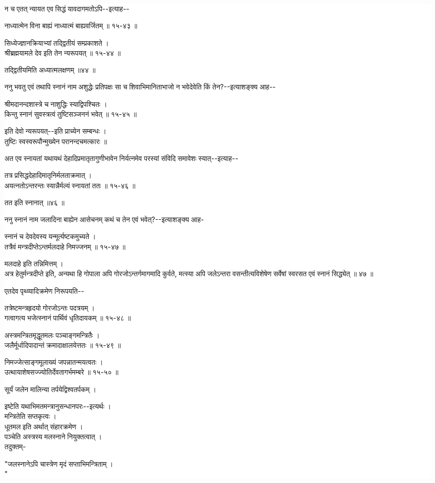 
न च एतत् न्यायत एव सिद्धं यावदागमतोऽपि--इत्याह--  


नाध्यात्मेन विना बाह्यं नाध्यात्मं बाह्यवर्जितम् ॥ १५-४३ ॥  

सिध्येज्ज्ञानक्रियाभ्यां तद्द्वितीयं सम्प्रकाशते ।  
श्रीब्रह्मयामले देव इति तेन न्यरूपयत् ॥ १५-४४ ॥  


तद्द्वितीयमिति अध्यात्मलक्षणम् ॥४४ ॥  

ननु भवतु एवं तथापि स्नानं नाम अशुद्धेः प्रतिपक्षः सा च शिवाभिमानिताभाजो न भवेदेवेति किं तेन?--इत्याशङ्क्य आह--  


श्रीमदानन्दशास्त्रे च नाशुद्धिः स्याद्विपश्चितः ।  
किन्तु स्नानं सुवस्त्रत्वं तुष्टिसञ्जननं भवेत् ॥ १५-४५ ॥  


इति देवो न्यरूपयत्--इति प्राच्येन सम्बन्धः ।  
तुष्टिः स्वस्वरूपौन्मुख्येन परानन्दचमत्कारः ॥  

अत एव स्नायतां यथायथं देहादिप्रमातृतागुणीभावेन निर्यत्नमेव परस्यां संविदि समावेशः स्यात्--इत्याह--  


तत्र प्रसिद्धदेहादिमातृनिर्मलताक्रमात् ।  
अयत्नतोऽन्तरन्तः स्यान्नैर्मल्यं स्नायतां ततः ॥ १५-४६ ॥  


तत इति स्नानात् ॥४६ ॥  

ननु स्नानं नाम जलादिना बाह्येन आसेचनम् कथं च तेन एवं भवेत्?--इत्याशङ्क्य आह-   


स्नानं च देवदेवस्य यन्मूर्त्यष्टकमुच्यते ।  
तत्रैवं मन्त्रदीप्तेऽन्तर्मलदाहे निमज्जनम् ॥ १५-४७ ॥  


मलदाहे इति तन्निमित्तम् ।  
अत्र हेतुर्मन्त्रदीप्ते इति, अन्यथा हि गोपाला अपि गोरजोऽन्तर्गमागमादि कुर्वते, मत्स्या अपि जलेऽन्तरा वसन्तीत्यविशेषेण सर्वेषां स्वरसत एवं स्नानं सिद्ध्येत् ॥ ४७ ॥  

एतदेव पृथ्व्यादिक्रमेण निरूपयति--  


तत्रेष्टमन्त्रहृदयो गोरजोऽन्तः पदत्रयम् ।  
गत्वागत्य भजेत्स्नानं पार्थिवं धृतिदायकम् ॥ १५-४८ ॥  

अस्त्रमन्त्रितमृद्धूतमलः पञ्चाङ्गमन्त्रितैः ।  
जलैर्मूर्धादिपादान्तं क्रमादाक्षालयेत्ततः ॥ १५-४९ ॥  

निमज्जेत्साङ्गमूलाख्यं जपन्नातन्मयत्वतः ।  
उत्थायाशेषसज्ज्योतिर्देवतागर्भमम्बरे ॥ १५-५० ॥  

सूर्यं जलेन मालिन्या तर्पयेद्विश्वतर्पकम् ।  


इष्टेति यथाभिमतमन्त्रानुसन्धानपरः--इत्यर्थः ।  
मन्त्रितेति सप्तकृत्वः ।  
धूतमल इति अर्थात् संहारक्रमेण ।  
पञ्चेति अस्त्रस्य मलस्नाने नियुक्तत्वात् ।  
तदुक्तम्-   

"जलस्नानेऽपि चास्त्रेण मृदं सप्ताभिमन्त्रिताम् ।  
"   
